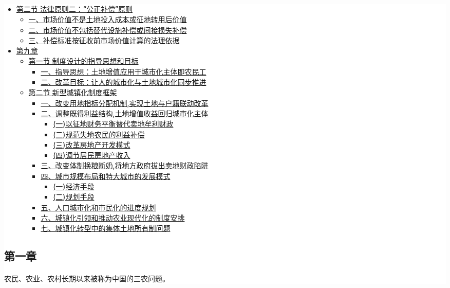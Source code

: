   - [第二节 法律原则二：“公正补偿”原则](#%e7%ac%ac%e4%ba%8c%e8%8a%82-%e6%b3%95%e5%be%8b%e5%8e%9f%e5%88%99%e4%ba%8c%e5%85%ac%e6%ad%a3%e8%a1%a5%e5%81%bf%e5%8e%9f%e5%88%99)
    - [一、市场价值不是土地投入成本或征地转用后价值](#%e4%b8%80%e5%b8%82%e5%9c%ba%e4%bb%b7%e5%80%bc%e4%b8%8d%e6%98%af%e5%9c%9f%e5%9c%b0%e6%8a%95%e5%85%a5%e6%88%90%e6%9c%ac%e6%88%96%e5%be%81%e5%9c%b0%e8%bd%ac%e7%94%a8%e5%90%8e%e4%bb%b7%e5%80%bc)
    - [二、市场价值不包括替代设施补偿或间接损失补偿](#%e4%ba%8c%e5%b8%82%e5%9c%ba%e4%bb%b7%e5%80%bc%e4%b8%8d%e5%8c%85%e6%8b%ac%e6%9b%bf%e4%bb%a3%e8%ae%be%e6%96%bd%e8%a1%a5%e5%81%bf%e6%88%96%e9%97%b4%e6%8e%a5%e6%8d%9f%e5%a4%b1%e8%a1%a5%e5%81%bf)
    - [三、补偿标准按征收前市场价值计算的法理依据](#%e4%b8%89%e8%a1%a5%e5%81%bf%e6%a0%87%e5%87%86%e6%8c%89%e5%be%81%e6%94%b6%e5%89%8d%e5%b8%82%e5%9c%ba%e4%bb%b7%e5%80%bc%e8%ae%a1%e7%ae%97%e7%9a%84%e6%b3%95%e7%90%86%e4%be%9d%e6%8d%ae)
- [第九章](#%e7%ac%ac%e4%b9%9d%e7%ab%a0)
  - [第一节 制度设计的指导思想和目标](#%e7%ac%ac%e4%b8%80%e8%8a%82-%e5%88%b6%e5%ba%a6%e8%ae%be%e8%ae%a1%e7%9a%84%e6%8c%87%e5%af%bc%e6%80%9d%e6%83%b3%e5%92%8c%e7%9b%ae%e6%a0%87)
    - [一、指导思想：土地增值应用于城市化主体即农民工](#%e4%b8%80%e6%8c%87%e5%af%bc%e6%80%9d%e6%83%b3%e5%9c%9f%e5%9c%b0%e5%a2%9e%e5%80%bc%e5%ba%94%e7%94%a8%e4%ba%8e%e5%9f%8e%e5%b8%82%e5%8c%96%e4%b8%bb%e4%bd%93%e5%8d%b3%e5%86%9c%e6%b0%91%e5%b7%a5)
    - [二、改革目标：让人的城市化与土地城市化同步推进](#%e4%ba%8c%e6%94%b9%e9%9d%a9%e7%9b%ae%e6%a0%87%e8%ae%a9%e4%ba%ba%e7%9a%84%e5%9f%8e%e5%b8%82%e5%8c%96%e4%b8%8e%e5%9c%9f%e5%9c%b0%e5%9f%8e%e5%b8%82%e5%8c%96%e5%90%8c%e6%ad%a5%e6%8e%a8%e8%bf%9b)
  - [第二节 新型城镇化制度框架](#%e7%ac%ac%e4%ba%8c%e8%8a%82-%e6%96%b0%e5%9e%8b%e5%9f%8e%e9%95%87%e5%8c%96%e5%88%b6%e5%ba%a6%e6%a1%86%e6%9e%b6)
    - [一、改变用地指标分配机制,实现土地与户籍联动改革](#%e4%b8%80%e6%94%b9%e5%8f%98%e7%94%a8%e5%9c%b0%e6%8c%87%e6%a0%87%e5%88%86%e9%85%8d%e6%9c%ba%e5%88%b6%e5%ae%9e%e7%8e%b0%e5%9c%9f%e5%9c%b0%e4%b8%8e%e6%88%b7%e7%b1%8d%e8%81%94%e5%8a%a8%e6%94%b9%e9%9d%a9)
    - [二、调整既得利益结构,土地增值收益回归城市化主体](#%e4%ba%8c%e8%b0%83%e6%95%b4%e6%97%a2%e5%be%97%e5%88%a9%e7%9b%8a%e7%bb%93%e6%9e%84%e5%9c%9f%e5%9c%b0%e5%a2%9e%e5%80%bc%e6%94%b6%e7%9b%8a%e5%9b%9e%e5%bd%92%e5%9f%8e%e5%b8%82%e5%8c%96%e4%b8%bb%e4%bd%93)
      - [(一)以征地财务平衡替代卖地牟利财政](#%e4%b8%80%e4%bb%a5%e5%be%81%e5%9c%b0%e8%b4%a2%e5%8a%a1%e5%b9%b3%e8%a1%a1%e6%9b%bf%e4%bb%a3%e5%8d%96%e5%9c%b0%e7%89%9f%e5%88%a9%e8%b4%a2%e6%94%bf)
      - [(二)规范失地农民的利益补偿](#%e4%ba%8c%e8%a7%84%e8%8c%83%e5%a4%b1%e5%9c%b0%e5%86%9c%e6%b0%91%e7%9a%84%e5%88%a9%e7%9b%8a%e8%a1%a5%e5%81%bf)
      - [(三)改革房地产开发模式](#%e4%b8%89%e6%94%b9%e9%9d%a9%e6%88%bf%e5%9c%b0%e4%ba%a7%e5%bc%80%e5%8f%91%e6%a8%a1%e5%bc%8f)
      - [(四)调节居民房地产收入](#%e5%9b%9b%e8%b0%83%e8%8a%82%e5%b1%85%e6%b0%91%e6%88%bf%e5%9c%b0%e4%ba%a7%e6%94%b6%e5%85%a5)
    - [三、改变体制换粮断奶,将地方政府拔出卖地财政陷阱](#%e4%b8%89%e6%94%b9%e5%8f%98%e4%bd%93%e5%88%b6%e6%8d%a2%e7%b2%ae%e6%96%ad%e5%a5%b6%e5%b0%86%e5%9c%b0%e6%96%b9%e6%94%bf%e5%ba%9c%e6%8b%94%e5%87%ba%e5%8d%96%e5%9c%b0%e8%b4%a2%e6%94%bf%e9%99%b7%e9%98%b1)
    - [四、城市规模布局和特大城市的发展模式](#%e5%9b%9b%e5%9f%8e%e5%b8%82%e8%a7%84%e6%a8%a1%e5%b8%83%e5%b1%80%e5%92%8c%e7%89%b9%e5%a4%a7%e5%9f%8e%e5%b8%82%e7%9a%84%e5%8f%91%e5%b1%95%e6%a8%a1%e5%bc%8f)
      - [(一)经济手段](#%e4%b8%80%e7%bb%8f%e6%b5%8e%e6%89%8b%e6%ae%b5)
      - [(二)规划手段](#%e4%ba%8c%e8%a7%84%e5%88%92%e6%89%8b%e6%ae%b5)
    - [五、人口城市化和市民化的进度规划](#%e4%ba%94%e4%ba%ba%e5%8f%a3%e5%9f%8e%e5%b8%82%e5%8c%96%e5%92%8c%e5%b8%82%e6%b0%91%e5%8c%96%e7%9a%84%e8%bf%9b%e5%ba%a6%e8%a7%84%e5%88%92)
    - [六、城镇化引领和推动农业现代化的制度安排](#%e5%85%ad%e5%9f%8e%e9%95%87%e5%8c%96%e5%bc%95%e9%a2%86%e5%92%8c%e6%8e%a8%e5%8a%a8%e5%86%9c%e4%b8%9a%e7%8e%b0%e4%bb%a3%e5%8c%96%e7%9a%84%e5%88%b6%e5%ba%a6%e5%ae%89%e6%8e%92)
    - [七、城镇化转型中的集体土地所有制问题](#%e4%b8%83%e5%9f%8e%e9%95%87%e5%8c%96%e8%bd%ac%e5%9e%8b%e4%b8%ad%e7%9a%84%e9%9b%86%e4%bd%93%e5%9c%9f%e5%9c%b0%e6%89%80%e6%9c%89%e5%88%b6%e9%97%ae%e9%a2%98)

## 第一章
农民、农业、农村长期以来被称为中国的三农问题。
